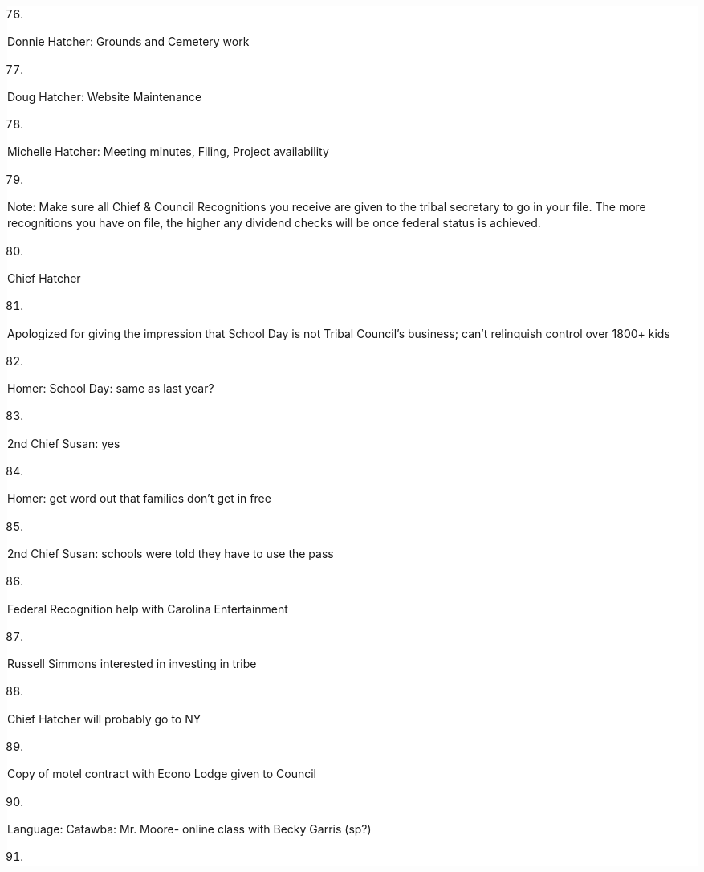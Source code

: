 76.

Donnie Hatcher: Grounds and Cemetery work

77.

Doug Hatcher: Website Maintenance

78.

Michelle Hatcher: Meeting minutes, Filing, Project availability

79.

Note: Make sure all Chief & Council Recognitions you receive are given to the tribal secretary to go in your file. The more recognitions you have on file, the higher any dividend checks will be once federal status is achieved.

80.

Chief Hatcher

81.

Apologized for giving the impression that School Day is not Tribal Council’s business; can’t relinquish control over 1800+ kids

82.

Homer: School Day: same as last year?

83.

 2nd Chief Susan: yes

84.

Homer: get word out that families don’t get in free

85.

2nd Chief Susan: schools were told they have to use the pass

86.

Federal Recognition help with Carolina Entertainment

87.

Russell Simmons interested in investing in tribe

88.

Chief Hatcher will probably go to NY

89.

Copy of motel contract with Econo Lodge given to Council

90.

Language: Catawba: Mr. Moore- online class with Becky Garris (sp?)

91.
